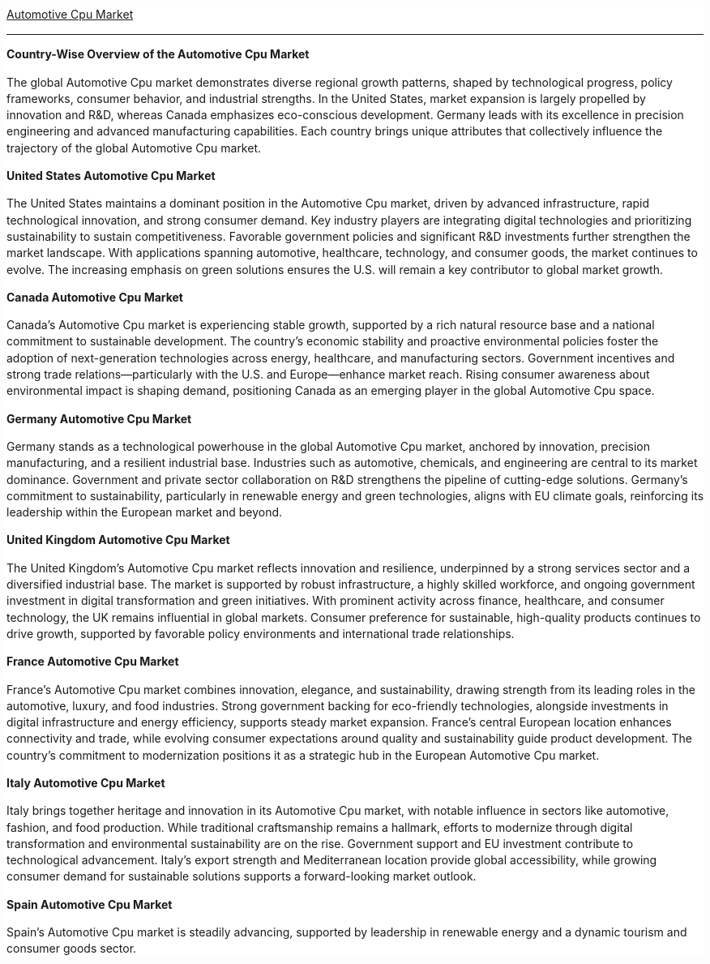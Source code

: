 <a href="https://www.marketresearchintellect.com/ask-for-discount/?rid=333657&amp;utm_source=Github-April&amp;utm_medium=049">Automotive Cpu Market</a></p></blockquote><hr /><p class="" data-start="217" data-end="261"><strong data-start="217" data-end="261">Country-Wise Overview of the Automotive Cpu Market</strong></p><p class="" data-start="263" data-end="774">The global Automotive Cpu market demonstrates diverse regional growth patterns, shaped by technological progress, policy frameworks, consumer behavior, and industrial strengths. In the United States, market expansion is largely propelled by innovation and R&amp;D, whereas Canada emphasizes eco-conscious development. Germany leads with its excellence in precision engineering and advanced manufacturing capabilities. Each country brings unique attributes that collectively influence the trajectory of the global Automotive Cpu market.</p><p class="" data-start="776" data-end="1421"><strong data-start="776" data-end="805">United States Automotive Cpu Market</strong></p><p class="" data-start="776" data-end="1421">The United States maintains a dominant position in the Automotive Cpu market, driven by advanced infrastructure, rapid technological innovation, and strong consumer demand. Key industry players are integrating digital technologies and prioritizing sustainability to sustain competitiveness. Favorable government policies and significant R&amp;D investments further strengthen the market landscape. With applications spanning automotive, healthcare, technology, and consumer goods, the market continues to evolve. The increasing emphasis on green solutions ensures the U.S. will remain a key contributor to global market growth.</p><p class="" data-start="1423" data-end="2019"><strong data-start="1423" data-end="1445">Canada Automotive Cpu Market</strong></p><p class="" data-start="1423" data-end="2019">Canada&rsquo;s Automotive Cpu market is experiencing stable growth, supported by a rich natural resource base and a national commitment to sustainable development. The country&rsquo;s economic stability and proactive environmental policies foster the adoption of next-generation technologies across energy, healthcare, and manufacturing sectors. Government incentives and strong trade relations&mdash;particularly with the U.S. and Europe&mdash;enhance market reach. Rising consumer awareness about environmental impact is shaping demand, positioning Canada as an emerging player in the global Automotive Cpu space.</p><p class="" data-start="2021" data-end="2591"><strong data-start="2021" data-end="2044">Germany Automotive Cpu Market</strong></p><p class="" data-start="2021" data-end="2591">Germany stands as a technological powerhouse in the global Automotive Cpu market, anchored by innovation, precision manufacturing, and a resilient industrial base. Industries such as automotive, chemicals, and engineering are central to its market dominance. Government and private sector collaboration on R&amp;D strengthens the pipeline of cutting-edge solutions. Germany&rsquo;s commitment to sustainability, particularly in renewable energy and green technologies, aligns with EU climate goals, reinforcing its leadership within the European market and beyond.</p><p class="" data-start="2593" data-end="3221"><strong data-start="2593" data-end="2623">United Kingdom Automotive Cpu Market</strong></p><p class="" data-start="2593" data-end="3221">The United Kingdom&rsquo;s Automotive Cpu market reflects innovation and resilience, underpinned by a strong services sector and a diversified industrial base. The market is supported by robust infrastructure, a highly skilled workforce, and ongoing government investment in digital transformation and green initiatives. With prominent activity across finance, healthcare, and consumer technology, the UK remains influential in global markets. Consumer preference for sustainable, high-quality products continues to drive growth, supported by favorable policy environments and international trade relationships.</p><p class="" data-start="3223" data-end="3838"><strong data-start="3223" data-end="3245">France Automotive Cpu Market</strong></p><p class="" data-start="3223" data-end="3838">France&rsquo;s Automotive Cpu market combines innovation, elegance, and sustainability, drawing strength from its leading roles in the automotive, luxury, and food industries. Strong government backing for eco-friendly technologies, alongside investments in digital infrastructure and energy efficiency, supports steady market expansion. France&rsquo;s central European location enhances connectivity and trade, while evolving consumer expectations around quality and sustainability guide product development. The country&rsquo;s commitment to modernization positions it as a strategic hub in the European Automotive Cpu market.</p><p class="" data-start="3840" data-end="4422"><strong data-start="3840" data-end="3861">Italy Automotive Cpu Market</strong></p><p class="" data-start="3840" data-end="4422">Italy brings together heritage and innovation in its Automotive Cpu market, with notable influence in sectors like automotive, fashion, and food production. While traditional craftsmanship remains a hallmark, efforts to modernize through digital transformation and environmental sustainability are on the rise. Government support and EU investment contribute to technological advancement. Italy&rsquo;s export strength and Mediterranean location provide global accessibility, while growing consumer demand for sustainable solutions supports a forward-looking market outlook.</p><p class="" data-start="4424" data-end="4975"><strong data-start="4424" data-end="4445">Spain Automotive Cpu Market</strong></p><p class="" data-start="4424" data-end="4975">Spain&rsquo;s Automotive Cpu market is steadily advancing, supported by leadership in renewable energy and a dynamic tourism and consumer goods sector.